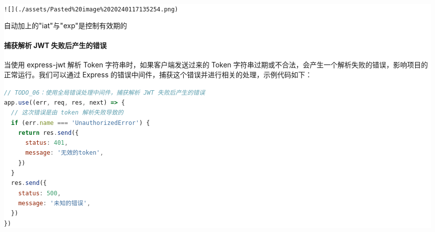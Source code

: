 	![](./assets/Pasted%20image%2020240117135254.png) 
自动加上的"iat"与"exp"是控制有效期的

#### 捕获解析 JWT 失败后产生的错误
当使用 express-jwt 解析 Token 字符串时，如果客户端发送过来的 Token 字符串过期或不合法，会产生一个解析失败的错误，影响项目的正常运行。我们可以通过 Express 的错误中间件，捕获这个错误并进行相关的处理，示例代码如下：
```js
// TODO_06：使用全局错误处理中间件，捕获解析 JWT 失败后产生的错误
app.use((err, req, res, next) => {
  // 这次错误是由 token 解析失败导致的
  if (err.name === 'UnauthorizedError') {
    return res.send({
      status: 401,
      message: '无效的token',
    })
  }
  res.send({
    status: 500,
    message: '未知的错误',
  })
})
```